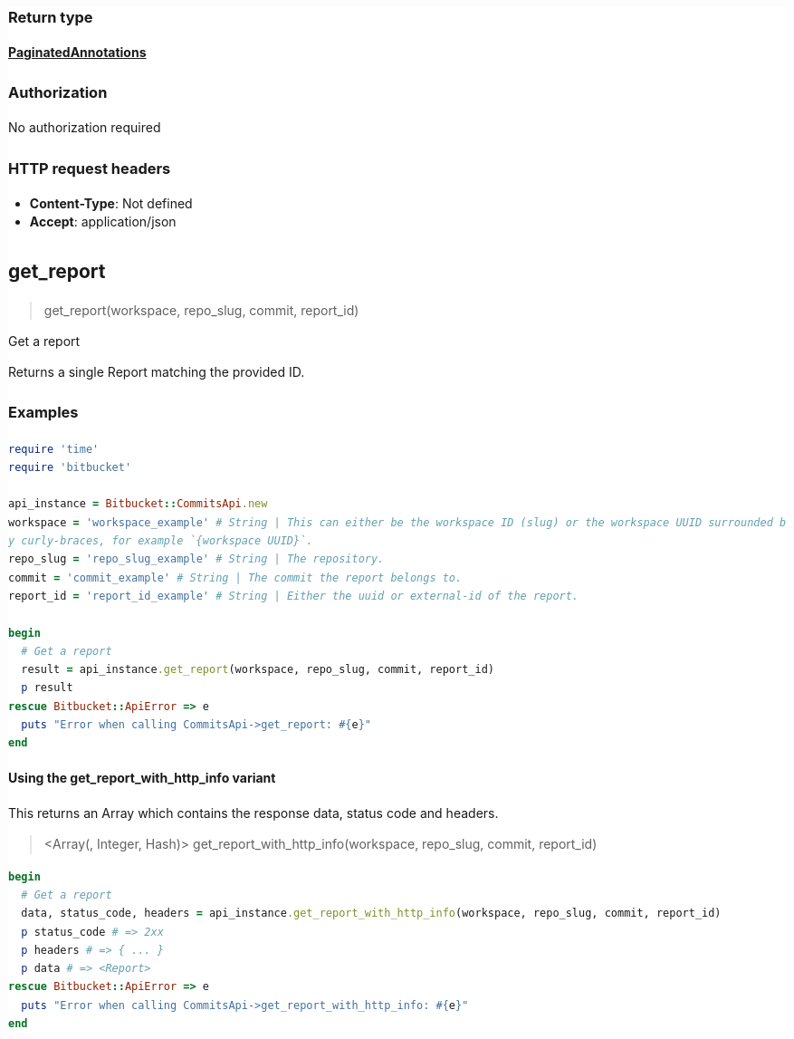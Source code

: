 ### Return type

[**PaginatedAnnotations**](PaginatedAnnotations.md)

### Authorization

No authorization required

### HTTP request headers

- **Content-Type**: Not defined
- **Accept**: application/json


## get_report

> <Report> get_report(workspace, repo_slug, commit, report_id)

Get a report

Returns a single Report matching the provided ID.

### Examples

```ruby
require 'time'
require 'bitbucket'

api_instance = Bitbucket::CommitsApi.new
workspace = 'workspace_example' # String | This can either be the workspace ID (slug) or the workspace UUID surrounded by curly-braces, for example `{workspace UUID}`.
repo_slug = 'repo_slug_example' # String | The repository.
commit = 'commit_example' # String | The commit the report belongs to.
report_id = 'report_id_example' # String | Either the uuid or external-id of the report.

begin
  # Get a report
  result = api_instance.get_report(workspace, repo_slug, commit, report_id)
  p result
rescue Bitbucket::ApiError => e
  puts "Error when calling CommitsApi->get_report: #{e}"
end
```

#### Using the get_report_with_http_info variant

This returns an Array which contains the response data, status code and headers.

> <Array(<Report>, Integer, Hash)> get_report_with_http_info(workspace, repo_slug, commit, report_id)

```ruby
begin
  # Get a report
  data, status_code, headers = api_instance.get_report_with_http_info(workspace, repo_slug, commit, report_id)
  p status_code # => 2xx
  p headers # => { ... }
  p data # => <Report>
rescue Bitbucket::ApiError => e
  puts "Error when calling CommitsApi->get_report_with_http_info: #{e}"
end
```
